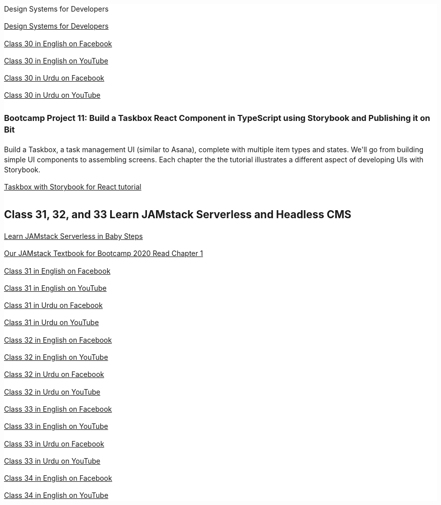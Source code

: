 
Design Systems for Developers

[Design Systems for Developers](https://www.learnstorybook.com/design-systems-for-developers/)


[Class 30 in English on Facebook](https://www.facebook.com/zeeshanhanif/videos/10224504982876957/)

[Class 30 in English on YouTube](https://www.youtube.com/watch?v=QcKLURv-npc)

[Class 30 in Urdu on Facebook](https://www.facebook.com/zeeshanhanif/videos/10224514496194784/)

[Class 30 in Urdu on YouTube](https://www.youtube.com/watch?v=f6XpLs9hnK0)



### Bootcamp Project 11: Build a Taskbox React Component in TypeScript using Storybook and Publishing it on Bit
Build a Taskbox, a task management UI (similar to Asana), complete with multiple item types and states. We'll go from building simple UI components to assembling screens. Each chapter the the tutorial illustrates a different aspect of developing UIs with Storybook.

[Taskbox with Storybook for React tutorial](https://www.learnstorybook.com/intro-to-storybook/react/en/get-started/)


## Class 31, 32, and 33 Learn JAMstack Serverless and Headless CMS

[Learn JAMstack Serverless in Baby Steps](https://github.com/panacloud-modern-global-apps/jamstack-serverless)

[Our JAMstack Textbook for Bootcamp 2020 Read Chapter 1](https://www.apress.com/gp/book/9781484261767)

[Class 31 in English on Facebook](https://www.facebook.com/zeeshanhanif/videos/10224537825818010/)

[Class 31 in English on YouTube](https://www.youtube.com/watch?v=deNpUAzAEH0)

[Class 31 in Urdu on Facebook](https://www.facebook.com/zeeshanhanif/videos/10224546245988509/)

[Class 31 in Urdu on YouTube](https://www.youtube.com/watch?v=sP2Amlw44fk)

[Class 32 in English on Facebook](https://www.facebook.com/zeeshanhanif/videos/10224565563991447/)

[Class 32 in English on YouTube](https://www.youtube.com/watch?v=UP3-m4QigN4)

[Class 32 in Urdu on Facebook](https://www.facebook.com/zeeshanhanif/videos/10224572927375527)

[Class 32 in Urdu on YouTube](https://www.youtube.com/watch?v=r-G-i5spHGg)

[Class 33 in English on Facebook](https://www.facebook.com/zeeshanhanif/videos/10224601577451761/)

[Class 33 in English on YouTube](https://www.youtube.com/watch?v=21dnsmxRRYM)

[Class 33 in Urdu on Facebook](https://www.facebook.com/zeeshanhanif/videos/10224605671834118)

[Class 33 in Urdu on YouTube](https://www.youtube.com/watch?v=rdcqnWJK2Mk)

[Class 34 in English on Facebook](https://www.facebook.com/zeeshanhanif/videos/10224621671314095/)

[Class 34 in English on YouTube](https://www.youtube.com/watch?v=5bjdsQ95Z44)
